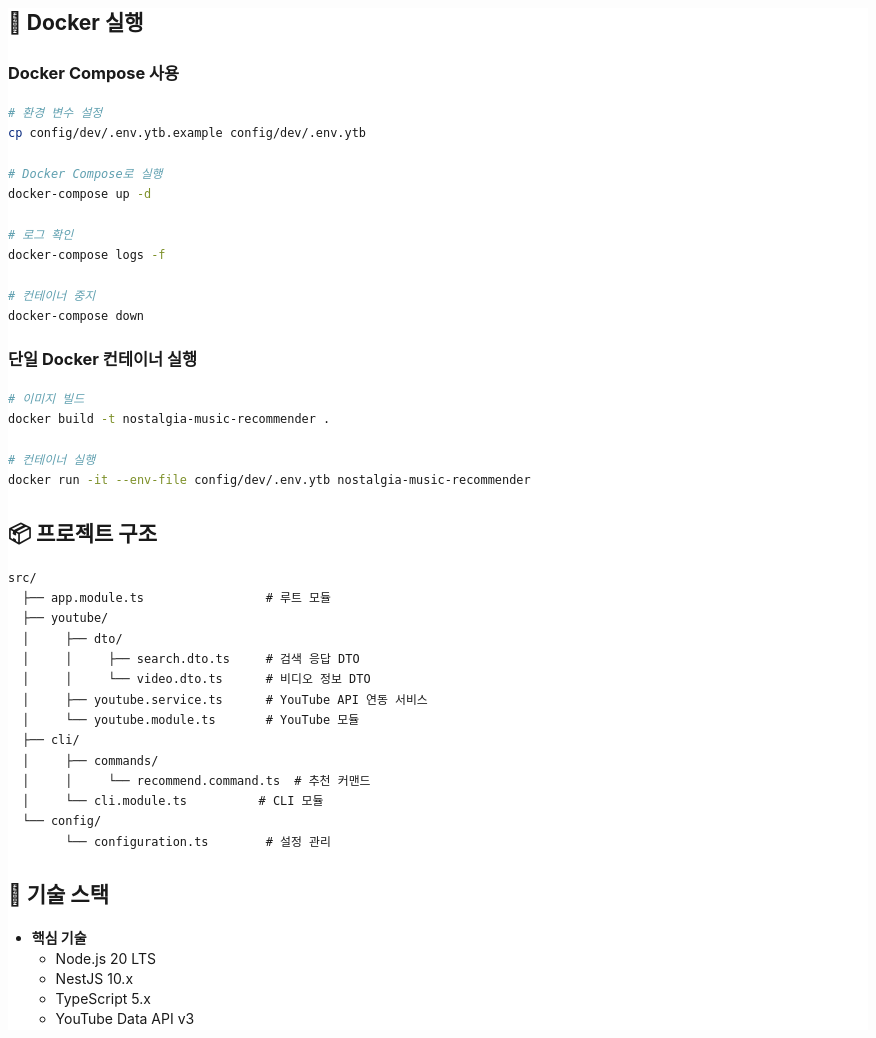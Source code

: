 ## 🐳 Docker 실행

### Docker Compose 사용

```bash
# 환경 변수 설정
cp config/dev/.env.ytb.example config/dev/.env.ytb

# Docker Compose로 실행
docker-compose up -d

# 로그 확인
docker-compose logs -f

# 컨테이너 중지
docker-compose down
```

### 단일 Docker 컨테이너 실행

```bash
# 이미지 빌드
docker build -t nostalgia-music-recommender .

# 컨테이너 실행
docker run -it --env-file config/dev/.env.ytb nostalgia-music-recommender
```

## 📦 프로젝트 구조

```
src/
  ├── app.module.ts                 # 루트 모듈
  ├── youtube/
  │     ├── dto/
  │     │     ├── search.dto.ts     # 검색 응답 DTO
  │     │     └── video.dto.ts      # 비디오 정보 DTO
  │     ├── youtube.service.ts      # YouTube API 연동 서비스
  │     └── youtube.module.ts       # YouTube 모듈
  ├── cli/
  │     ├── commands/
  │     │     └── recommend.command.ts  # 추천 커맨드
  │     └── cli.module.ts          # CLI 모듈
  └── config/
        └── configuration.ts        # 설정 관리
```

## 🔧 기술 스택

- **핵심 기술**
  - Node.js 20 LTS
  - NestJS 10.x
  - TypeScript 5.x
  - YouTube Data API v3
